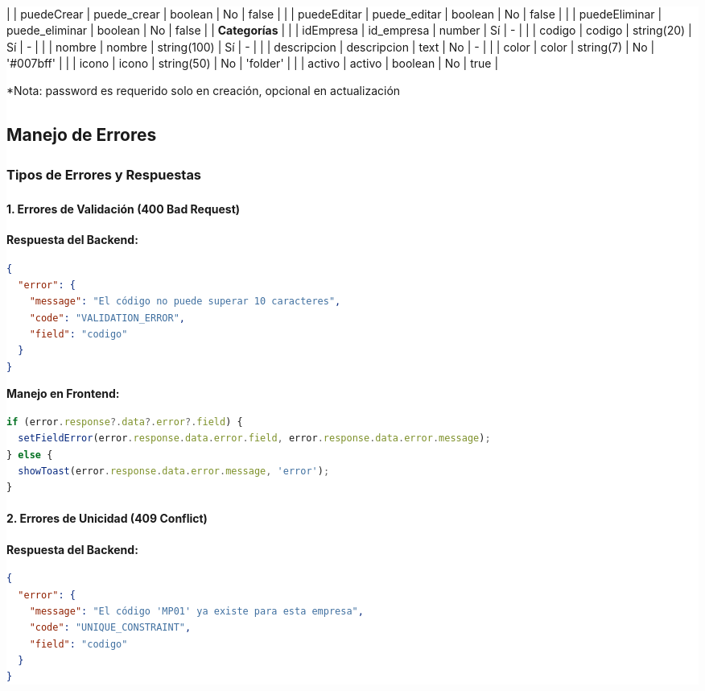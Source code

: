 | | puedeCrear | puede_crear | boolean | No | false |
| | puedeEditar | puede_editar | boolean | No | false |
| | puedeEliminar | puede_eliminar | boolean | No | false |
| **Categorías** |
| | idEmpresa | id_empresa | number | Sí | - |
| | codigo | codigo | string(20) | Sí | - |
| | nombre | nombre | string(100) | Sí | - |
| | descripcion | descripcion | text | No | - |
| | color | color | string(7) | No | '#007bff' |
| | icono | icono | string(50) | No | 'folder' |
| | activo | activo | boolean | No | true |

*Nota: password es requerido solo en creación, opcional en actualización

## Manejo de Errores

### Tipos de Errores y Respuestas

#### 1. Errores de Validación (400 Bad Request)

**Respuesta del Backend:**
```json
{
  "error": {
    "message": "El código no puede superar 10 caracteres",
    "code": "VALIDATION_ERROR",
    "field": "codigo"
  }
}
```

**Manejo en Frontend:**
```javascript
if (error.response?.data?.error?.field) {
  setFieldError(error.response.data.error.field, error.response.data.error.message);
} else {
  showToast(error.response.data.error.message, 'error');
}
```

#### 2. Errores de Unicidad (409 Conflict)

**Respuesta del Backend:**
```json
{
  "error": {
    "message": "El código 'MP01' ya existe para esta empresa",
    "code": "UNIQUE_CONSTRAINT",
    "field": "codigo"
  }
}
```
